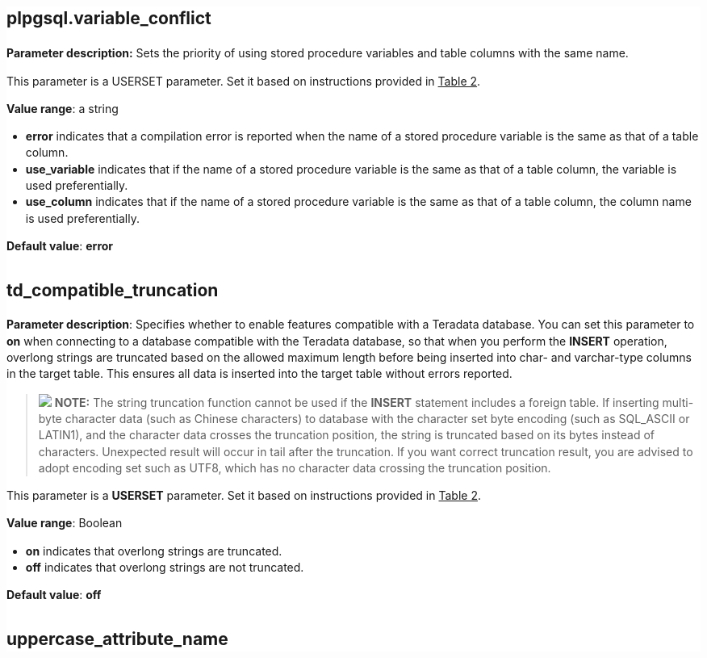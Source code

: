 ## plpgsql.variable\_conflict<a name="section644112422314"></a>

**Parameter description:**  Sets the priority of using stored procedure variables and table columns with the same name.

This parameter is a USERSET parameter. Set it based on instructions provided in  [Table 2](../DatabaseAdministrationGuide/resetting-parameters.md#en-us_topic_0283137176_en-us_topic_0237121562_en-us_topic_0059777490_t290c8f15953843db8d8e53d867cd893d).

**Value range**: a string

-   **error**  indicates that a compilation error is reported when the name of a stored procedure variable is the same as that of a table column.
-   **use\_variable**  indicates that if the name of a stored procedure variable is the same as that of a table column, the variable is used preferentially.
-   **use\_column**  indicates that if the name of a stored procedure variable is the same as that of a table column, the column name is used preferentially.

**Default value**:  **error**

## td\_compatible\_truncation<a name="en-us_topic_0283137001_en-us_topic_0237124738_en-us_topic_0059779195_sb8212ce57eb9432a972e390f77203b7c"></a>

**Parameter description**: Specifies whether to enable features compatible with a Teradata database. You can set this parameter to  **on**  when connecting to a database compatible with the Teradata database, so that when you perform the  **INSERT**  operation, overlong strings are truncated based on the allowed maximum length before being inserted into char- and varchar-type columns in the target table. This ensures all data is inserted into the target table without errors reported.

>![](public_sys-resources/icon-note.gif) **NOTE:** 
>The string truncation function cannot be used if the  **INSERT**  statement includes a foreign table.
>If inserting multi-byte character data \(such as Chinese characters\) to database with the character set byte encoding \(such as SQL\_ASCII or LATIN1\), and the character data crosses the truncation position, the string is truncated based on its bytes instead of characters. Unexpected result will occur in tail after the truncation. If you want correct truncation result, you are advised to adopt encoding set such as UTF8, which has no character data crossing the truncation position.

This parameter is a  **USERSET**  parameter. Set it based on instructions provided in  [Table 2](../DatabaseAdministrationGuide/resetting-parameters.md#en-us_topic_0283137176_en-us_topic_0237121562_en-us_topic_0059777490_t290c8f15953843db8d8e53d867cd893d).

**Value range**: Boolean

-   **on**  indicates that overlong strings are truncated.
-   **off**  indicates that overlong strings are not truncated.

**Default value**:  **off**

## uppercase\_attribute\_name<a name="section31896681819"></a>
